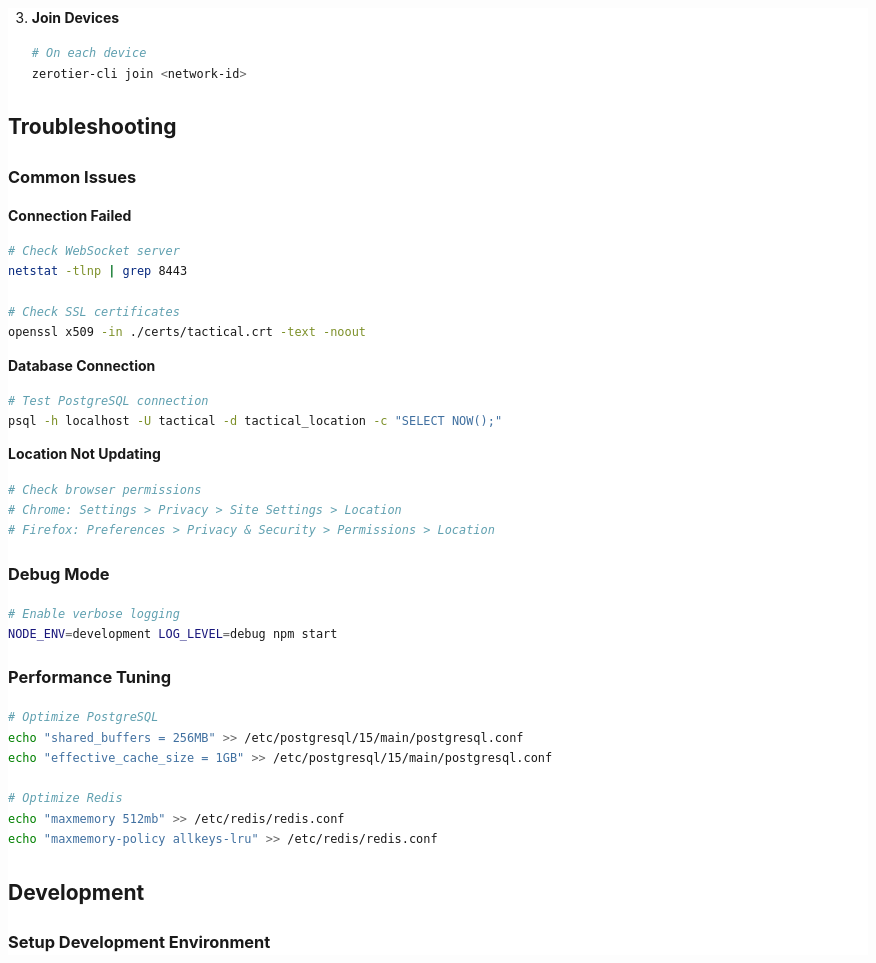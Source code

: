 3. **Join Devices**
   ```bash
   # On each device
   zerotier-cli join <network-id>
   ```

## Troubleshooting

### Common Issues

**Connection Failed**
```bash
# Check WebSocket server
netstat -tlnp | grep 8443

# Check SSL certificates
openssl x509 -in ./certs/tactical.crt -text -noout
```

**Database Connection**
```bash
# Test PostgreSQL connection
psql -h localhost -U tactical -d tactical_location -c "SELECT NOW();"
```

**Location Not Updating**
```bash
# Check browser permissions
# Chrome: Settings > Privacy > Site Settings > Location
# Firefox: Preferences > Privacy & Security > Permissions > Location
```

### Debug Mode

```bash
# Enable verbose logging
NODE_ENV=development LOG_LEVEL=debug npm start
```

### Performance Tuning

```bash
# Optimize PostgreSQL
echo "shared_buffers = 256MB" >> /etc/postgresql/15/main/postgresql.conf
echo "effective_cache_size = 1GB" >> /etc/postgresql/15/main/postgresql.conf

# Optimize Redis
echo "maxmemory 512mb" >> /etc/redis/redis.conf
echo "maxmemory-policy allkeys-lru" >> /etc/redis/redis.conf
```

## Development

### Setup Development Environment
